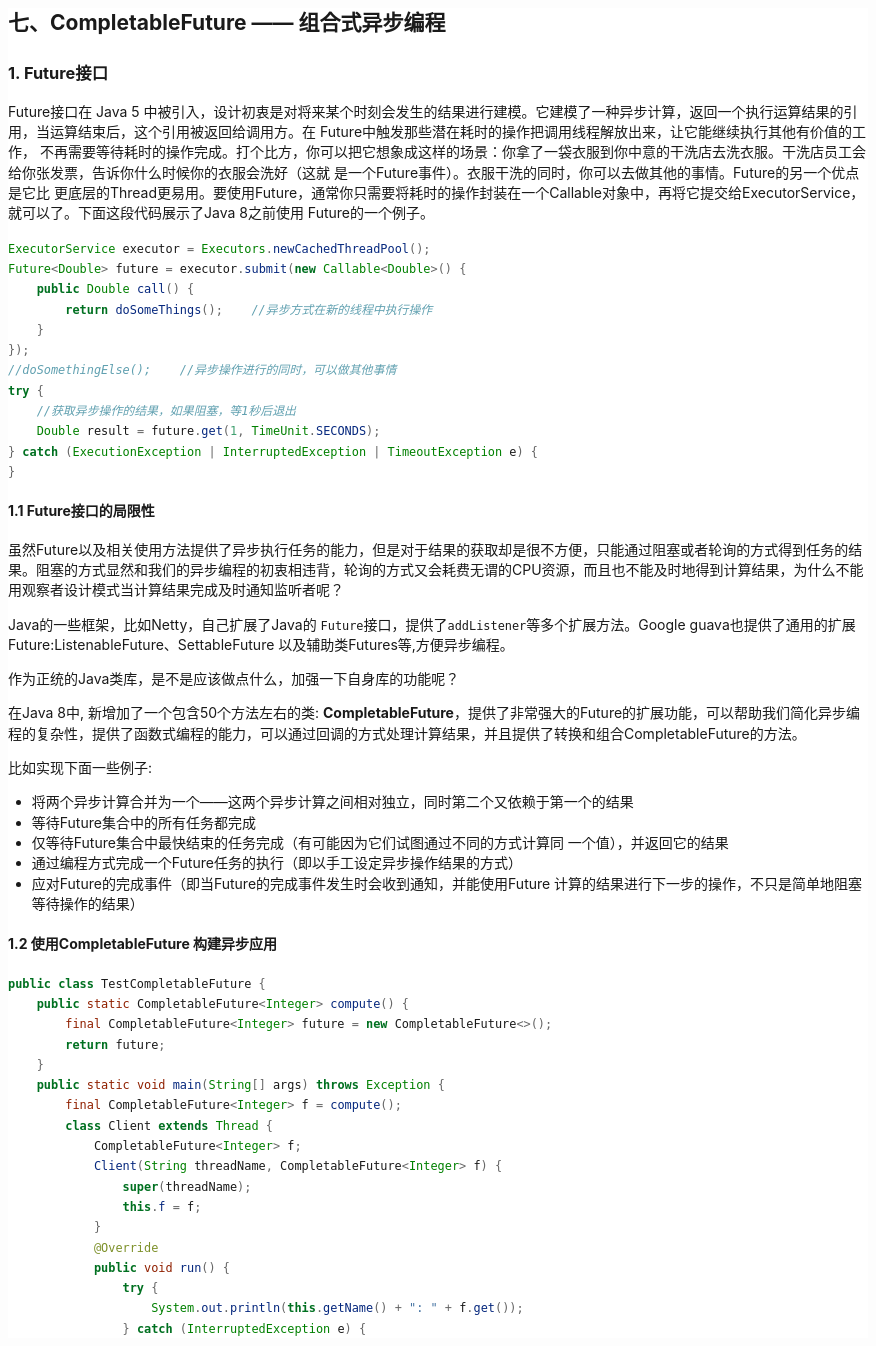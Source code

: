 

## 七、CompletableFuture —— 组合式异步编程

### 1. Future接口

Future接口在 Java 5 中被引入，设计初衷是对将来某个时刻会发生的结果进行建模。它建模了一种异步计算，返回一个执行运算结果的引用，当运算结束后，这个引用被返回给调用方。在 Future中触发那些潜在耗时的操作把调用线程解放出来，让它能继续执行其他有价值的工作， 不再需要等待耗时的操作完成。打个比方，你可以把它想象成这样的场景：你拿了一袋衣服到你中意的干洗店去洗衣服。干洗店员工会给你张发票，告诉你什么时候你的衣服会洗好（这就 是一个Future事件）。衣服干洗的同时，你可以去做其他的事情。Future的另一个优点是它比 更底层的Thread更易用。要使用Future，通常你只需要将耗时的操作封装在一个Callable对象中，再将它提交给ExecutorService，就可以了。下面这段代码展示了Java 8之前使用 Future的一个例子。 

```java
ExecutorService executor = Executors.newCachedThreadPool();
Future<Double> future = executor.submit(new Callable<Double>() {
    public Double call() {
        return doSomeThings();    //异步方式在新的线程中执行操作
    }
});
//doSomethingElse();    //异步操作进行的同时，可以做其他事情
try {
    //获取异步操作的结果，如果阻塞，等1秒后退出
    Double result = future.get(1, TimeUnit.SECONDS);   
} catch (ExecutionException | InterruptedException | TimeoutException e) {
}
```

#### 1.1 Future接口的局限性

虽然Future以及相关使用方法提供了异步执行任务的能力，但是对于结果的获取却是很不方便，只能通过阻塞或者轮询的方式得到任务的结果。阻塞的方式显然和我们的异步编程的初衷相违背，轮询的方式又会耗费无谓的CPU资源，而且也不能及时地得到计算结果，为什么不能用观察者设计模式当计算结果完成及时通知监听者呢？ 

Java的一些框架，比如Netty，自己扩展了Java的 `Future`接口，提供了`addListener`等多个扩展方法。Google guava也提供了通用的扩展Future:ListenableFuture、SettableFuture 以及辅助类Futures等,方便异步编程。

作为正统的Java类库，是不是应该做点什么，加强一下自身库的功能呢？ 

在Java 8中, 新增加了一个包含50个方法左右的类: **CompletableFuture**，提供了非常强大的Future的扩展功能，可以帮助我们简化异步编程的复杂性，提供了函数式编程的能力，可以通过回调的方式处理计算结果，并且提供了转换和组合CompletableFuture的方法。 

比如实现下面一些例子: 

- 将两个异步计算合并为一个——这两个异步计算之间相对独立，同时第二个又依赖于第一个的结果
- 等待Future集合中的所有任务都完成
- 仅等待Future集合中最快结束的任务完成（有可能因为它们试图通过不同的方式计算同 一个值），并返回它的结果
- 通过编程方式完成一个Future任务的执行（即以手工设定异步操作结果的方式）
- 应对Future的完成事件（即当Future的完成事件发生时会收到通知，并能使用Future 计算的结果进行下一步的操作，不只是简单地阻塞等待操作的结果）

####  1.2 使用CompletableFuture 构建异步应用

```java
public class TestCompletableFuture {
    public static CompletableFuture<Integer> compute() {
        final CompletableFuture<Integer> future = new CompletableFuture<>();
        return future;
    }
    public static void main(String[] args) throws Exception {
        final CompletableFuture<Integer> f = compute();
        class Client extends Thread {
            CompletableFuture<Integer> f;
            Client(String threadName, CompletableFuture<Integer> f) {
                super(threadName);
                this.f = f;
            }
            @Override
            public void run() {
                try {
                    System.out.println(this.getName() + ": " + f.get());
                } catch (InterruptedException e) {
```